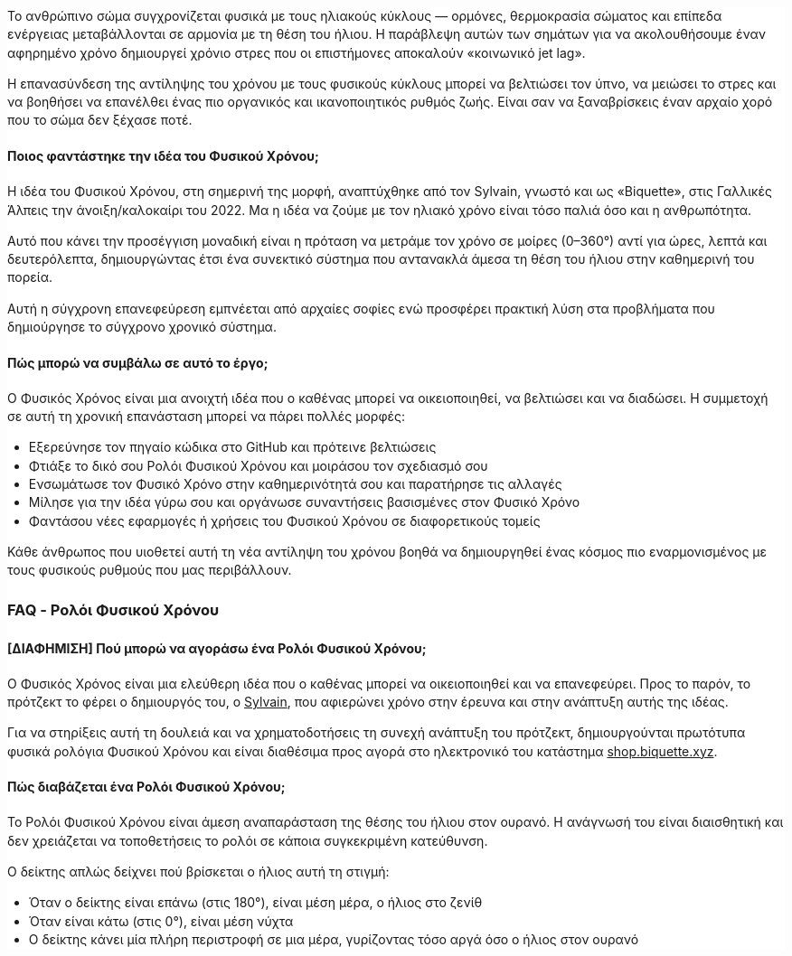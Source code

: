 Το ανθρώπινο σώμα συγχρονίζεται φυσικά με τους ηλιακούς κύκλους — ορμόνες, θερμοκρασία σώματος και επίπεδα ενέργειας μεταβάλλονται σε αρμονία με τη θέση του ήλιου. Η παράβλεψη αυτών των σημάτων για να ακολουθήσουμε έναν αφηρημένο χρόνο δημιουργεί χρόνιο στρες που οι επιστήμονες αποκαλούν «κοινωνικό jet lag».

Η επανασύνδεση της αντίληψης του χρόνου με τους φυσικούς κύκλους μπορεί να βελτιώσει τον ύπνο, να μειώσει το στρες και να βοηθήσει να επανέλθει ένας πιο οργανικός και ικανοποιητικός ρυθμός ζωής. Είναι σαν να ξαναβρίσκεις έναν αρχαίο χορό που το σώμα δεν ξέχασε ποτέ.

#### Ποιος φαντάστηκε την ιδέα του Φυσικού Χρόνου;

Η ιδέα του Φυσικού Χρόνου, στη σημερινή της μορφή, αναπτύχθηκε από τον Sylvain, γνωστό και ως «Biquette», στις Γαλλικές Άλπεις την άνοιξη/καλοκαίρι του 2022. Μα η ιδέα να ζούμε με τον ηλιακό χρόνο είναι τόσο παλιά όσο και η ανθρωπότητα.

Αυτό που κάνει την προσέγγιση μοναδική είναι η πρόταση να μετράμε τον χρόνο σε μοίρες (0–360°) αντί για ώρες, λεπτά και δευτερόλεπτα, δημιουργώντας έτσι ένα συνεκτικό σύστημα που αντανακλά άμεσα τη θέση του ήλιου στην καθημερινή του πορεία.

Αυτή η σύγχρονη επανεφεύρεση εμπνέεται από αρχαίες σοφίες ενώ προσφέρει πρακτική λύση στα προβλήματα που δημιούργησε το σύγχρονο χρονικό σύστημα.

#### Πώς μπορώ να συμβάλω σε αυτό το έργο;

Ο Φυσικός Χρόνος είναι μια ανοιχτή ιδέα που ο καθένας μπορεί να οικειοποιηθεί, να βελτιώσει και να διαδώσει. Η συμμετοχή σε αυτή τη χρονική επανάσταση μπορεί να πάρει πολλές μορφές:

- Εξερεύνησε τον πηγαίο κώδικα στο GitHub και πρότεινε βελτιώσεις
- Φτιάξε το δικό σου Ρολόι Φυσικού Χρόνου και μοιράσου τον σχεδιασμό σου
- Ενσωμάτωσε τον Φυσικό Χρόνο στην καθημερινότητά σου και παρατήρησε τις αλλαγές
- Μίλησε για την ιδέα γύρω σου και οργάνωσε συναντήσεις βασισμένες στον Φυσικό Χρόνο
- Φαντάσου νέες εφαρμογές ή χρήσεις του Φυσικού Χρόνου σε διαφορετικούς τομείς

Κάθε άνθρωπος που υιοθετεί αυτή τη νέα αντίληψη του χρόνου βοηθά να δημιουργηθεί ένας κόσμος πιο εναρμονισμένος με τους φυσικούς ρυθμούς που μας περιβάλλουν.



### FAQ - Ρολόι Φυσικού Χρόνου

#### [ΔΙΑΦΗΜΙΣΗ] Πού μπορώ να αγοράσω ένα Ρολόι Φυσικού Χρόνου;

Ο Φυσικός Χρόνος είναι μια ελεύθερη ιδέα που ο καθένας μπορεί να οικειοποιηθεί και να επανεφεύρει. Προς το παρόν, το πρότζεκτ το φέρει ο δημιουργός του, ο [Sylvain](https://biquette.xyz), που αφιερώνει χρόνο στην έρευνα και στην ανάπτυξη αυτής της ιδέας.

Για να στηρίξεις αυτή τη δουλειά και να χρηματοδοτήσεις τη συνεχή ανάπτυξη του πρότζεκτ, δημιουργούνται πρωτότυπα φυσικά ρολόγια Φυσικού Χρόνου και είναι διαθέσιμα προς αγορά στο ηλεκτρονικό του κατάστημα [shop.biquette.xyz](https://shop.biquette.xyz).

#### Πώς διαβάζεται ένα Ρολόι Φυσικού Χρόνου;

Το Ρολόι Φυσικού Χρόνου είναι άμεση αναπαράσταση της θέσης του ήλιου στον ουρανό. Η ανάγνωσή του είναι διαισθητική και δεν χρειάζεται να τοποθετήσεις το ρολόι σε κάποια συγκεκριμένη κατεύθυνση.

Ο δείκτης απλώς δείχνει πού βρίσκεται ο ήλιος αυτή τη στιγμή:
- Όταν ο δείκτης είναι επάνω (στις 180°), είναι μέση μέρα, ο ήλιος στο ζενίθ
- Όταν είναι κάτω (στις 0°), είναι μέση νύχτα
- Ο δείκτης κάνει μία πλήρη περιστροφή σε μια μέρα, γυρίζοντας τόσο αργά όσο ο ήλιος στον ουρανό
